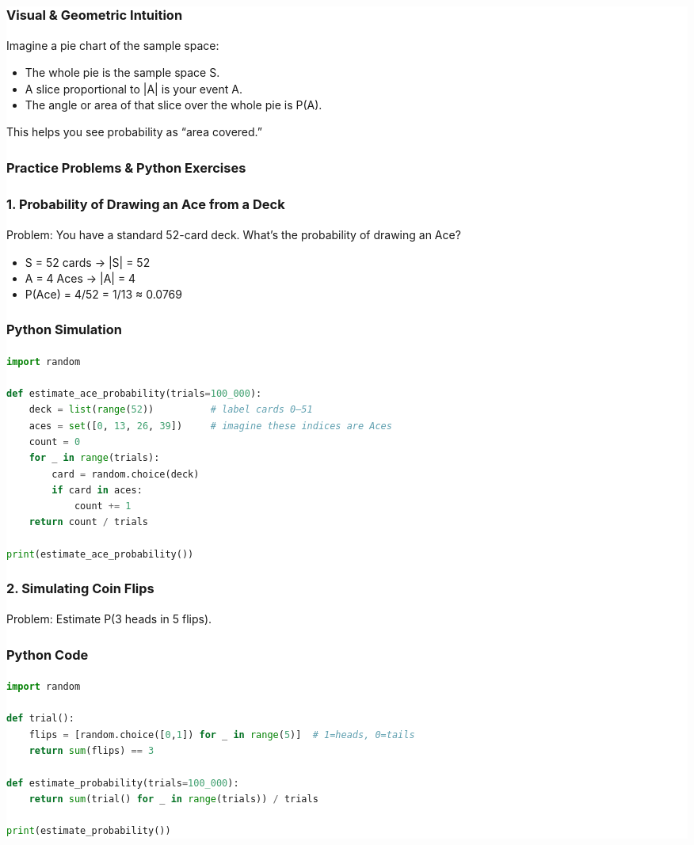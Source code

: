 ### Visual & Geometric Intuition

Imagine a pie chart of the sample space:

- The whole pie is the sample space S.
- A slice proportional to |A| is your event A.
- The angle or area of that slice over the whole pie is P(A).

This helps you see probability as “area covered.”

### Practice Problems & Python Exercises

### 1. Probability of Drawing an Ace from a Deck

Problem: You have a standard 52-card deck. What’s the probability of drawing an Ace?

- S = 52 cards → |S| = 52
- A = 4 Aces → |A| = 4
- P(Ace) = 4/52 = 1/13 ≈ 0.0769

### Python Simulation

```python
import random

def estimate_ace_probability(trials=100_000):
    deck = list(range(52))          # label cards 0–51
    aces = set([0, 13, 26, 39])     # imagine these indices are Aces
    count = 0
    for _ in range(trials):
        card = random.choice(deck)
        if card in aces:
            count += 1
    return count / trials

print(estimate_ace_probability())
```

### 2. Simulating Coin Flips

Problem: Estimate P(3 heads in 5 flips).

### Python Code

```python
import random

def trial():
    flips = [random.choice([0,1]) for _ in range(5)]  # 1=heads, 0=tails
    return sum(flips) == 3

def estimate_probability(trials=100_000):
    return sum(trial() for _ in range(trials)) / trials

print(estimate_probability())
```
